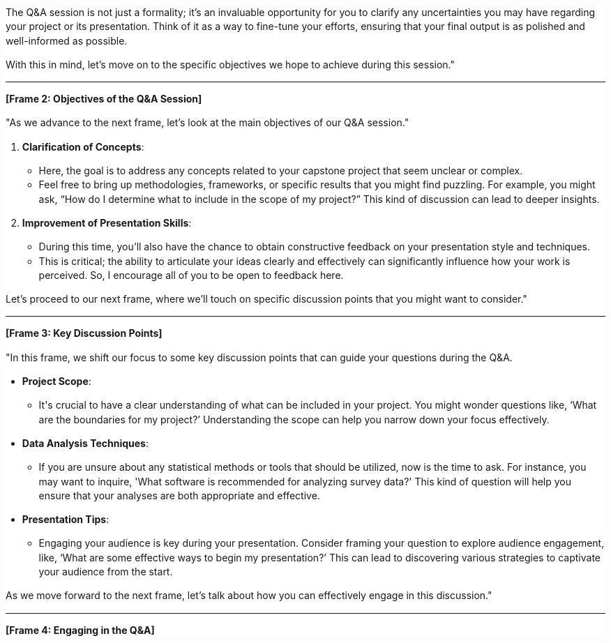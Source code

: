 The Q&A session is not just a formality; it’s an invaluable opportunity for you to clarify any uncertainties you may have regarding your project or its presentation. Think of it as a way to fine-tune your efforts, ensuring that your final output is as polished and well-informed as possible. 

With this in mind, let’s move on to the specific objectives we hope to achieve during this session."

---

**[Frame 2: Objectives of the Q&A Session]**

"As we advance to the next frame, let’s look at the main objectives of our Q&A session."

1. **Clarification of Concepts**: 
   - Here, the goal is to address any concepts related to your capstone project that seem unclear or complex. 
   - Feel free to bring up methodologies, frameworks, or specific results that you might find puzzling. For example, you might ask, “How do I determine what to include in the scope of my project?” This kind of discussion can lead to deeper insights.

2. **Improvement of Presentation Skills**: 
   - During this time, you’ll also have the chance to obtain constructive feedback on your presentation style and techniques. 
   - This is critical; the ability to articulate your ideas clearly and effectively can significantly influence how your work is perceived. So, I encourage all of you to be open to feedback here.

Let’s proceed to our next frame, where we’ll touch on specific discussion points that you might want to consider."

---

**[Frame 3: Key Discussion Points]**

"In this frame, we shift our focus to some key discussion points that can guide your questions during the Q&A. 

- **Project Scope**: 
   - It's crucial to have a clear understanding of what can be included in your project. You might wonder questions like, ‘What are the boundaries for my project?’ Understanding the scope can help you narrow down your focus effectively.

- **Data Analysis Techniques**: 
   - If you are unsure about any statistical methods or tools that should be utilized, now is the time to ask. For instance, you may want to inquire, 'What software is recommended for analyzing survey data?' This kind of question will help you ensure that your analyses are both appropriate and effective.

- **Presentation Tips**: 
   - Engaging your audience is key during your presentation. Consider framing your question to explore audience engagement, like, ‘What are some effective ways to begin my presentation?’ This can lead to discovering various strategies to captivate your audience from the start.

As we move forward to the next frame, let’s talk about how you can effectively engage in this discussion."

---

**[Frame 4: Engaging in the Q&A]**
